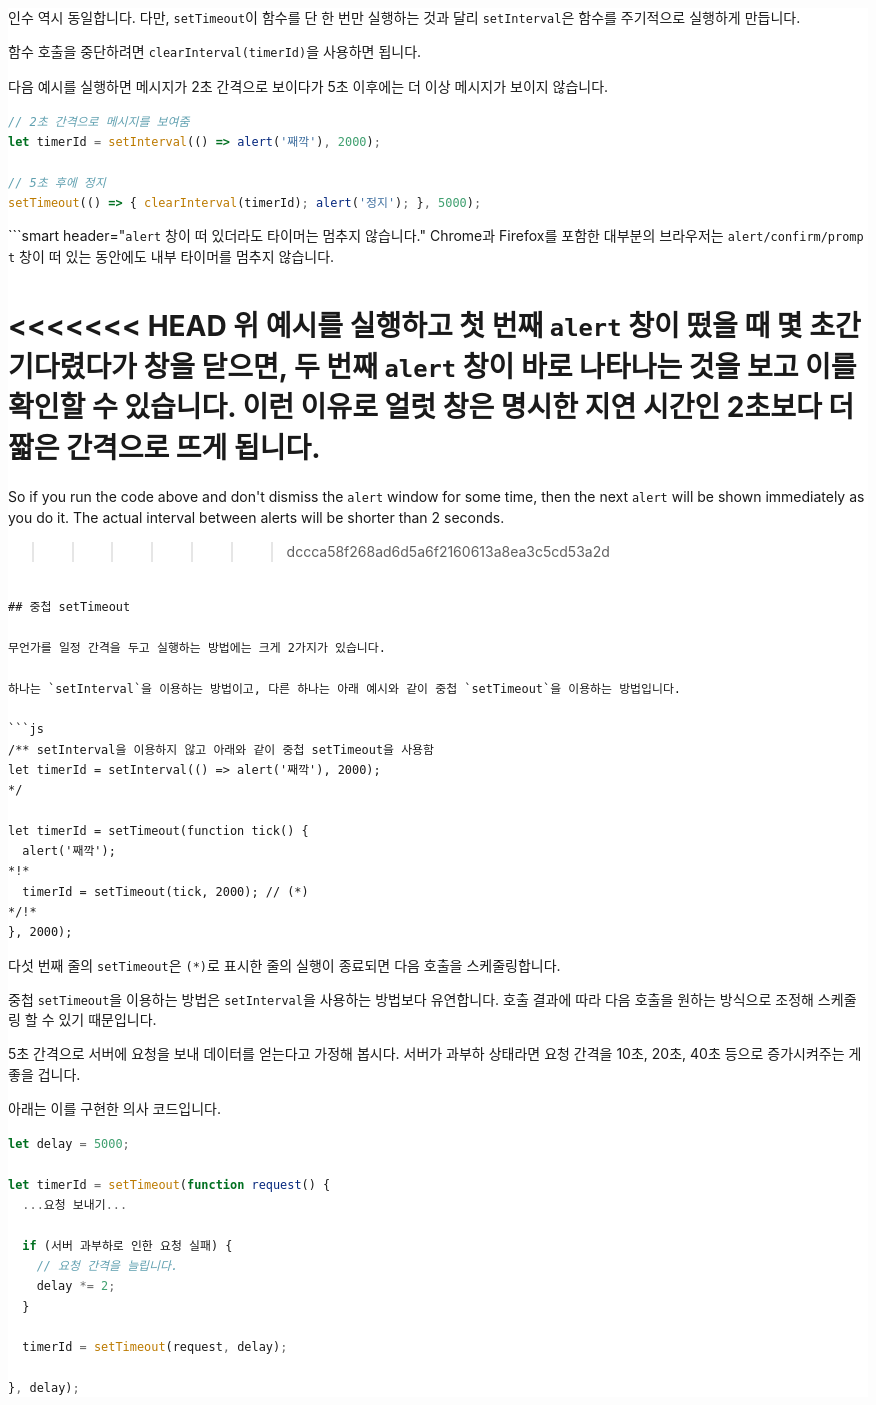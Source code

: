 인수 역시 동일합니다. 다만, `setTimeout`이 함수를 단 한 번만 실행하는 것과 달리 `setInterval`은 함수를 주기적으로 실행하게 만듭니다.

함수 호출을 중단하려면 `clearInterval(timerId)`을 사용하면 됩니다.

다음 예시를 실행하면 메시지가 2초 간격으로 보이다가 5초 이후에는 더 이상 메시지가 보이지 않습니다.

```js run
// 2초 간격으로 메시지를 보여줌
let timerId = setInterval(() => alert('째깍'), 2000);

// 5초 후에 정지
setTimeout(() => { clearInterval(timerId); alert('정지'); }, 5000);
```

```smart header="`alert` 창이 떠 있더라도 타이머는 멈추지 않습니다."
Chrome과 Firefox를 포함한 대부분의 브라우저는 `alert/confirm/prompt` 창이 떠 있는 동안에도 내부 타이머를 멈추지 않습니다.

<<<<<<< HEAD
위 예시를 실행하고 첫 번째 `alert` 창이 떴을 때 몇 초간 기다렸다가 창을 닫으면, 두 번째 `alert` 창이 바로 나타나는 것을 보고 이를 확인할 수 있습니다. 이런 이유로 얼럿 창은 명시한 지연 시간인 2초보다 더 짧은 간격으로 뜨게 됩니다.
=======
So if you run the code above and don't dismiss the `alert` window for some time, then the next `alert` will be shown immediately as you do it. The actual interval between alerts will be shorter than 2 seconds.
>>>>>>> dccca58f268ad6d5a6f2160613a8ea3c5cd53a2d
```

## 중첩 setTimeout

무언가를 일정 간격을 두고 실행하는 방법에는 크게 2가지가 있습니다.

하나는 `setInterval`을 이용하는 방법이고, 다른 하나는 아래 예시와 같이 중첩 `setTimeout`을 이용하는 방법입니다.

```js
/** setInterval을 이용하지 않고 아래와 같이 중첩 setTimeout을 사용함
let timerId = setInterval(() => alert('째깍'), 2000);
*/

let timerId = setTimeout(function tick() {
  alert('째깍');
*!*
  timerId = setTimeout(tick, 2000); // (*)
*/!*
}, 2000);
```

다섯 번째 줄의 `setTimeout`은 `(*)`로 표시한 줄의 실행이 종료되면 다음 호출을 스케줄링합니다.

중첩 `setTimeout`을 이용하는 방법은 `setInterval`을 사용하는 방법보다 유연합니다. 호출 결과에 따라 다음 호출을 원하는 방식으로 조정해 스케줄링 할 수 있기 때문입니다.

5초 간격으로 서버에 요청을 보내 데이터를 얻는다고 가정해 봅시다. 서버가 과부하 상태라면 요청 간격을 10초, 20초, 40초 등으로 증가시켜주는 게 좋을 겁니다.

아래는 이를 구현한 의사 코드입니다.
```js
let delay = 5000;

let timerId = setTimeout(function request() {
  ...요청 보내기...

  if (서버 과부하로 인한 요청 실패) {
    // 요청 간격을 늘립니다.
    delay *= 2;
  }

  timerId = setTimeout(request, delay);

}, delay);
```
